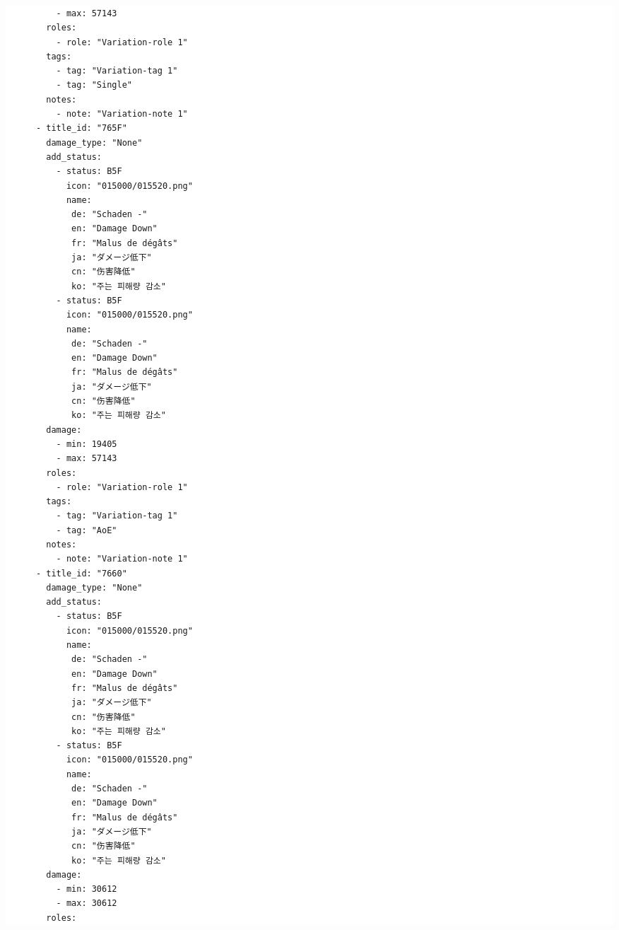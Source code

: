               - max: 57143
            roles:
              - role: "Variation-role 1"
            tags:
              - tag: "Variation-tag 1"
              - tag: "Single"
            notes:
              - note: "Variation-note 1"
          - title_id: "765F"
            damage_type: "None"
            add_status:
              - status: B5F
                icon: "015000/015520.png"
                name:
                 de: "Schaden -"
                 en: "Damage Down"
                 fr: "Malus de dégâts"
                 ja: "ダメージ低下"
                 cn: "伤害降低"
                 ko: "주는 피해량 감소"
              - status: B5F
                icon: "015000/015520.png"
                name:
                 de: "Schaden -"
                 en: "Damage Down"
                 fr: "Malus de dégâts"
                 ja: "ダメージ低下"
                 cn: "伤害降低"
                 ko: "주는 피해량 감소"
            damage:
              - min: 19405
              - max: 57143
            roles:
              - role: "Variation-role 1"
            tags:
              - tag: "Variation-tag 1"
              - tag: "AoE"
            notes:
              - note: "Variation-note 1"
          - title_id: "7660"
            damage_type: "None"
            add_status:
              - status: B5F
                icon: "015000/015520.png"
                name:
                 de: "Schaden -"
                 en: "Damage Down"
                 fr: "Malus de dégâts"
                 ja: "ダメージ低下"
                 cn: "伤害降低"
                 ko: "주는 피해량 감소"
              - status: B5F
                icon: "015000/015520.png"
                name:
                 de: "Schaden -"
                 en: "Damage Down"
                 fr: "Malus de dégâts"
                 ja: "ダメージ低下"
                 cn: "伤害降低"
                 ko: "주는 피해량 감소"
            damage:
              - min: 30612
              - max: 30612
            roles: